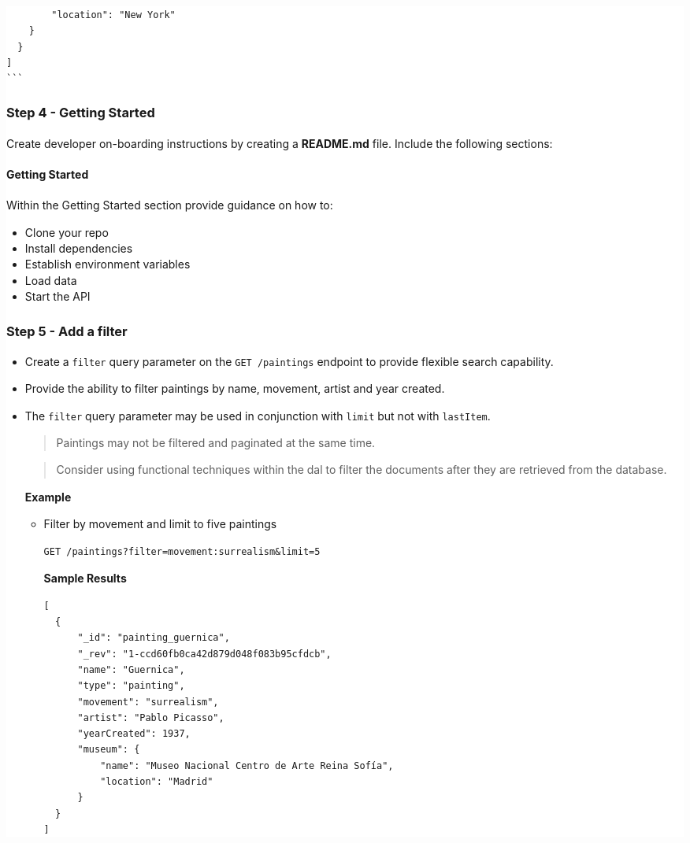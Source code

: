             "location": "New York"
        }
      }
    ]
    ```

### Step 4 - Getting Started

Create developer on-boarding instructions by creating a **README.md** file. Include the following sections:

#### Getting Started

Within the Getting Started section provide guidance on how to:

- Clone your repo
- Install dependencies
- Establish environment variables
- Load data
- Start the API

### Step 5 - Add a filter

- Create a `filter` query parameter on the `GET /paintings` endpoint to provide flexible search capability.
- Provide the ability to filter paintings by name, movement, artist and year created.
- The `filter` query parameter may be used in conjunction with `limit` but not with `lastItem`.

  > Paintings may not be filtered and paginated at the same time.

  > Consider using functional techniques within the dal to filter the documents after they are retrieved from the database.

  **Example**

  - Filter by movement and limit to five paintings

    ```
    GET /paintings?filter=movement:surrealism&limit=5
    ```

    **Sample Results**

    ```
    [
      {
          "_id": "painting_guernica",
          "_rev": "1-ccd60fb0ca42d879d048f083b95cfdcb",
          "name": "Guernica",
          "type": "painting",
          "movement": "surrealism",
          "artist": "Pablo Picasso",
          "yearCreated": 1937,
          "museum": {
              "name": "Museo Nacional Centro de Arte Reina Sofía",
              "location": "Madrid"
          }
      }
    ]
    ```
